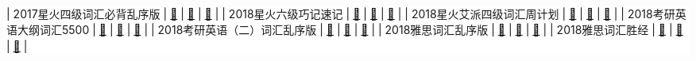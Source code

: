 | 2017星火四级词汇必背乱序版             |                                                          [📖](./exported/word/2017%E6%98%9F%E7%81%AB%E5%9B%9B%E7%BA%A7%E8%AF%8D%E6%B1%87%E5%BF%85%E8%83%8C%E4%B9%B1%E5%BA%8F%E7%89%88.txt)                                                         |                                                          [📖](./exported/list/2017%E6%98%9F%E7%81%AB%E5%9B%9B%E7%BA%A7%E8%AF%8D%E6%B1%87%E5%BF%85%E8%83%8C%E4%B9%B1%E5%BA%8F%E7%89%88.txt)                                                         |                                                          [📖](./exported/translation/2017%E6%98%9F%E7%81%AB%E5%9B%9B%E7%BA%A7%E8%AF%8D%E6%B1%87%E5%BF%85%E8%83%8C%E4%B9%B1%E5%BA%8F%E7%89%88.csv)                                                         |
| 2018星火六级巧记速记                |                                                                       [📖](./exported/word/2018%E6%98%9F%E7%81%AB%E5%85%AD%E7%BA%A7%E5%B7%A7%E8%AE%B0%E9%80%9F%E8%AE%B0.txt)                                                                       |                                                                       [📖](./exported/list/2018%E6%98%9F%E7%81%AB%E5%85%AD%E7%BA%A7%E5%B7%A7%E8%AE%B0%E9%80%9F%E8%AE%B0.txt)                                                                       |                                                                       [📖](./exported/translation/2018%E6%98%9F%E7%81%AB%E5%85%AD%E7%BA%A7%E5%B7%A7%E8%AE%B0%E9%80%9F%E8%AE%B0.csv)                                                                       |
| 2018星火艾派四级词汇周计划             |                                                          [📖](./exported/word/2018%E6%98%9F%E7%81%AB%E8%89%BE%E6%B4%BE%E5%9B%9B%E7%BA%A7%E8%AF%8D%E6%B1%87%E5%91%A8%E8%AE%A1%E5%88%92.txt)                                                         |                                                          [📖](./exported/list/2018%E6%98%9F%E7%81%AB%E8%89%BE%E6%B4%BE%E5%9B%9B%E7%BA%A7%E8%AF%8D%E6%B1%87%E5%91%A8%E8%AE%A1%E5%88%92.txt)                                                         |                                                          [📖](./exported/translation/2018%E6%98%9F%E7%81%AB%E8%89%BE%E6%B4%BE%E5%9B%9B%E7%BA%A7%E8%AF%8D%E6%B1%87%E5%91%A8%E8%AE%A1%E5%88%92.csv)                                                         |
| 2018考研英语大纲词汇5500            |                                                                     [📖](./exported/word/2018%E8%80%83%E7%A0%94%E8%8B%B1%E8%AF%AD%E5%A4%A7%E7%BA%B2%E8%AF%8D%E6%B1%875500.txt)                                                                     |                                                                     [📖](./exported/list/2018%E8%80%83%E7%A0%94%E8%8B%B1%E8%AF%AD%E5%A4%A7%E7%BA%B2%E8%AF%8D%E6%B1%875500.txt)                                                                     |                                                                     [📖](./exported/translation/2018%E8%80%83%E7%A0%94%E8%8B%B1%E8%AF%AD%E5%A4%A7%E7%BA%B2%E8%AF%8D%E6%B1%875500.csv)                                                                     |
| 2018考研英语（二）词汇乱序版            |                                                     [📖](./exported/word/2018%E8%80%83%E7%A0%94%E8%8B%B1%E8%AF%AD%EF%BC%88%E4%BA%8C%EF%BC%89%E8%AF%8D%E6%B1%87%E4%B9%B1%E5%BA%8F%E7%89%88.txt)                                                     |                                                     [📖](./exported/list/2018%E8%80%83%E7%A0%94%E8%8B%B1%E8%AF%AD%EF%BC%88%E4%BA%8C%EF%BC%89%E8%AF%8D%E6%B1%87%E4%B9%B1%E5%BA%8F%E7%89%88.txt)                                                     |                                                     [📖](./exported/translation/2018%E8%80%83%E7%A0%94%E8%8B%B1%E8%AF%AD%EF%BC%88%E4%BA%8C%EF%BC%89%E8%AF%8D%E6%B1%87%E4%B9%B1%E5%BA%8F%E7%89%88.csv)                                                     |
| 2018雅思词汇乱序版                 |                                                                            [📖](./exported/word/2018%E9%9B%85%E6%80%9D%E8%AF%8D%E6%B1%87%E4%B9%B1%E5%BA%8F%E7%89%88.txt)                                                                           |                                                                            [📖](./exported/list/2018%E9%9B%85%E6%80%9D%E8%AF%8D%E6%B1%87%E4%B9%B1%E5%BA%8F%E7%89%88.txt)                                                                           |                                                                            [📖](./exported/translation/2018%E9%9B%85%E6%80%9D%E8%AF%8D%E6%B1%87%E4%B9%B1%E5%BA%8F%E7%89%88.csv)                                                                           |
| 2018雅思词汇胜经                  |                                                                                [📖](./exported/word/2018%E9%9B%85%E6%80%9D%E8%AF%8D%E6%B1%87%E8%83%9C%E7%BB%8F.txt)                                                                                |                                                                                [📖](./exported/list/2018%E9%9B%85%E6%80%9D%E8%AF%8D%E6%B1%87%E8%83%9C%E7%BB%8F.txt)                                                                                |                                                                                [📖](./exported/translation/2018%E9%9B%85%E6%80%9D%E8%AF%8D%E6%B1%87%E8%83%9C%E7%BB%8F.csv)                                                                                |